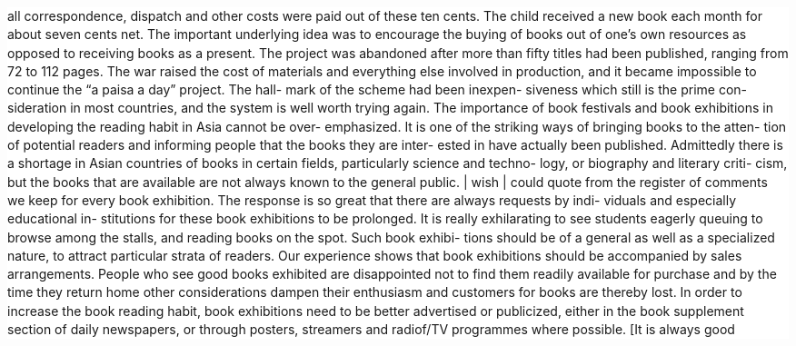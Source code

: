 all correspondence, dispatch and other 
costs were paid out of these ten cents. 
The child received a new book each 
month for about seven cents net. 
The important underlying idea was 
to encourage the buying of books out 
of one’s own resources as opposed 
to receiving books as a present. The 
project was abandoned after more than 
fifty titles had been published, ranging 
from 72 to 112 pages. The war raised 
the cost of materials and everything 
else involved in production, and it 
became impossible to continue the 
“a paisa a day” project. The hall- 
mark of the scheme had been inexpen- 
siveness which still is the prime con- 
sideration in most countries, and the 
system is well worth trying again. 
The importance of book festivals and 
book exhibitions in developing the 
reading habit in Asia cannot be over- 
emphasized. It is one of the striking 
ways of bringing books to the atten- 
tion of potential readers and informing 
people that the books they are inter- 
ested in have actually been published. 
Admittedly there is a shortage in 
Asian countries of books in certain 
fields, particularly science and techno- 
logy, or biography and literary criti- 
cism, but the books that are available 
are not always known to the general 
public. 
| wish | could quote from the register 
of comments we keep for every book 
exhibition. The response is so great 
that there are always requests by indi- 
viduals and especially educational in- 
stitutions for these book exhibitions to 
be prolonged. It is really exhilarating 
to see students eagerly queuing to 
browse among the stalls, and reading 
books on the spot. Such book exhibi- 
tions should be of a general as well 
as a specialized nature, to attract 
particular strata of readers. 
Our experience shows that book 
exhibitions should be accompanied by 
sales arrangements. People who see 
good books exhibited are disappointed 
not to find them readily available for 
purchase and by the time they return 
home other considerations dampen 
their enthusiasm and customers for 
books are thereby lost. 
In order to increase the book reading 
habit, book exhibitions need to be 
better advertised or publicized, either 
in the book supplement section of daily 
newspapers, or through posters, 
streamers and radiof/TV programmes 
where possible. [It is always good 